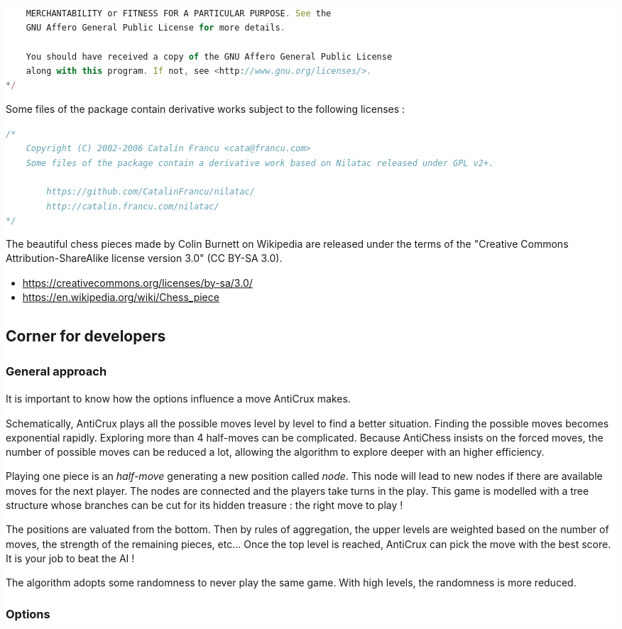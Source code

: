 ```javascript
	MERCHANTABILITY or FITNESS FOR A PARTICULAR PURPOSE. See the
	GNU Affero General Public License for more details.

	You should have received a copy of the GNU Affero General Public License
	along with this program. If not, see <http://www.gnu.org/licenses/>.
*/
```

Some files of the package contain derivative works subject to the following licenses :

```javascript
/*
	Copyright (C) 2002-2006 Catalin Francu <cata@francu.com>
	Some files of the package contain a derivative work based on Nilatac released under GPL v2+.

		https://github.com/CatalinFrancu/nilatac/
		http://catalin.francu.com/nilatac/
*/
```

The beautiful chess pieces made by Colin Burnett on Wikipedia are released under the terms of the "Creative Commons Attribution-ShareAlike license version 3.0" (CC BY-SA 3.0).

- https://creativecommons.org/licenses/by-sa/3.0/
- https://en.wikipedia.org/wiki/Chess_piece



## Corner for developers


### General approach

It is important to know how the options influence a move AntiCrux makes.

Schematically, AntiCrux plays all the possible moves level by level to find a better situation. Finding the possible moves becomes exponential rapidly. Exploring more than 4 half-moves can be complicated. Because AntiChess insists on the forced moves, the number of possible moves can be reduced a lot, allowing the algorithm to explore deeper with an higher efficiency.

Playing one piece is an *half-move* generating a new position called *node*. This node will lead to new nodes if there are available moves for the next player. The nodes are connected and the players take turns in the play. This game is modelled with a tree structure whose branches can be cut for its hidden treasure : the right move to play !

The positions are valuated from the bottom. Then by rules of aggregation, the upper levels are weighted based on the number of moves, the strength of the remaining pieces, etc... Once the top level is reached, AntiCrux can pick the move with the best score. It is your job to beat the AI !

The algorithm adopts some randomness to never play the same game. With high levels, the randomness is more reduced.


### Options


